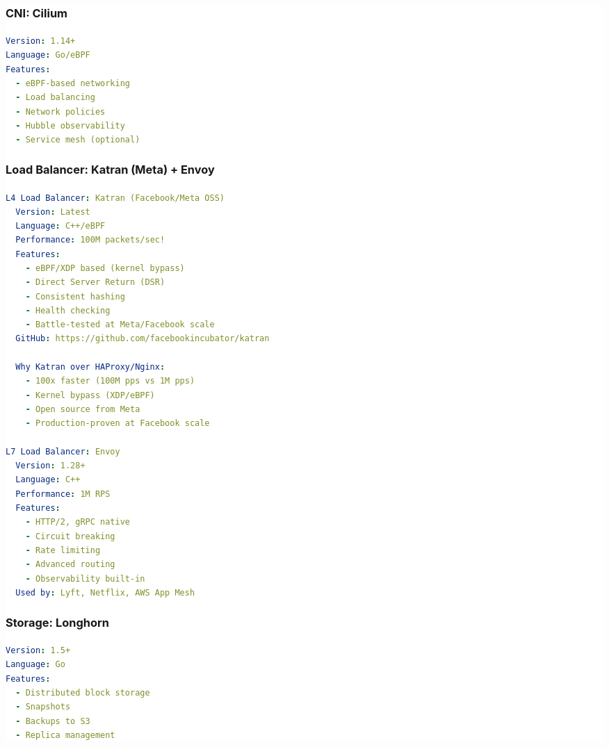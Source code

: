 ### CNI: Cilium

```yaml
Version: 1.14+
Language: Go/eBPF
Features:
  - eBPF-based networking
  - Load balancing
  - Network policies
  - Hubble observability
  - Service mesh (optional)
```

### Load Balancer: Katran (Meta) + Envoy

```yaml
L4 Load Balancer: Katran (Facebook/Meta OSS)
  Version: Latest
  Language: C++/eBPF
  Performance: 100M packets/sec!
  Features:
    - eBPF/XDP based (kernel bypass)
    - Direct Server Return (DSR)
    - Consistent hashing
    - Health checking
    - Battle-tested at Meta/Facebook scale
  GitHub: https://github.com/facebookincubator/katran

  Why Katran over HAProxy/Nginx:
    - 100x faster (100M pps vs 1M pps)
    - Kernel bypass (XDP/eBPF)
    - Open source from Meta
    - Production-proven at Facebook scale

L7 Load Balancer: Envoy
  Version: 1.28+
  Language: C++
  Performance: 1M RPS
  Features:
    - HTTP/2, gRPC native
    - Circuit breaking
    - Rate limiting
    - Advanced routing
    - Observability built-in
  Used by: Lyft, Netflix, AWS App Mesh
```

### Storage: Longhorn

```yaml
Version: 1.5+
Language: Go
Features:
  - Distributed block storage
  - Snapshots
  - Backups to S3
  - Replica management
```
